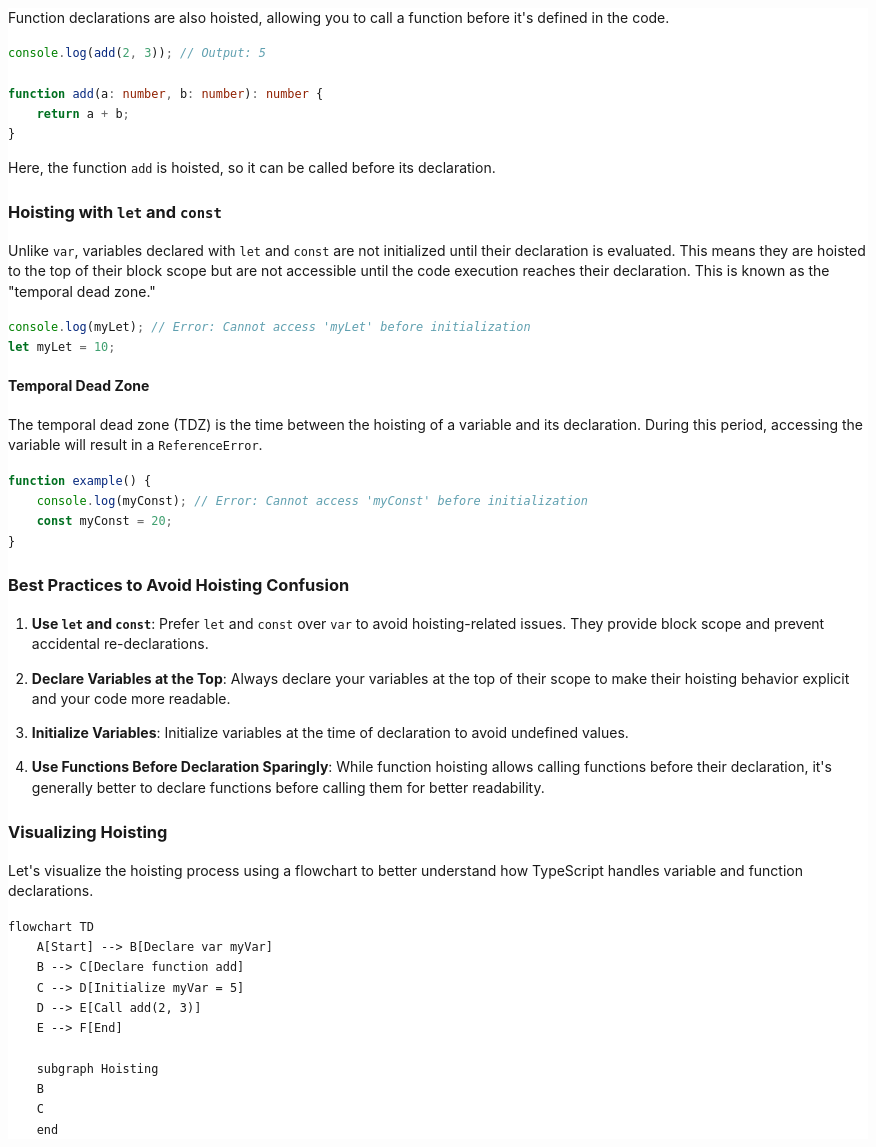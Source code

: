 Function declarations are also hoisted, allowing you to call a function before it's defined in the code.

```typescript
console.log(add(2, 3)); // Output: 5

function add(a: number, b: number): number {
    return a + b;
}
```

Here, the function `add` is hoisted, so it can be called before its declaration.

### Hoisting with `let` and `const`

Unlike `var`, variables declared with `let` and `const` are not initialized until their declaration is evaluated. This means they are hoisted to the top of their block scope but are not accessible until the code execution reaches their declaration. This is known as the "temporal dead zone."

```typescript
console.log(myLet); // Error: Cannot access 'myLet' before initialization
let myLet = 10;
```

#### Temporal Dead Zone

The temporal dead zone (TDZ) is the time between the hoisting of a variable and its declaration. During this period, accessing the variable will result in a `ReferenceError`.

```typescript
function example() {
    console.log(myConst); // Error: Cannot access 'myConst' before initialization
    const myConst = 20;
}
```

### Best Practices to Avoid Hoisting Confusion

1. **Use `let` and `const`**: Prefer `let` and `const` over `var` to avoid hoisting-related issues. They provide block scope and prevent accidental re-declarations.

2. **Declare Variables at the Top**: Always declare your variables at the top of their scope to make their hoisting behavior explicit and your code more readable.

3. **Initialize Variables**: Initialize variables at the time of declaration to avoid undefined values.

4. **Use Functions Before Declaration Sparingly**: While function hoisting allows calling functions before their declaration, it's generally better to declare functions before calling them for better readability.

### Visualizing Hoisting

Let's visualize the hoisting process using a flowchart to better understand how TypeScript handles variable and function declarations.

```mermaid
flowchart TD
    A[Start] --> B[Declare var myVar]
    B --> C[Declare function add]
    C --> D[Initialize myVar = 5]
    D --> E[Call add(2, 3)]
    E --> F[End]

    subgraph Hoisting
    B
    C
    end
```

